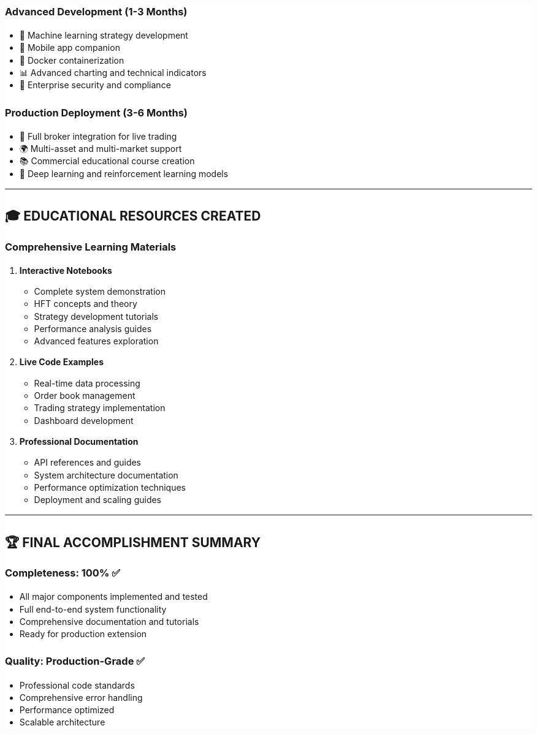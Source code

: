 ### **Advanced Development (1-3 Months)**
- 🤖 Machine learning strategy development
- 📱 Mobile app companion
- 🐳 Docker containerization
- 📊 Advanced charting and technical indicators
- 🔐 Enterprise security and compliance

### **Production Deployment (3-6 Months)**
- 🏢 Full broker integration for live trading
- 🌍 Multi-asset and multi-market support
- 📚 Commercial educational course creation
- 🧠 Deep learning and reinforcement learning models

---

## 🎓 **EDUCATIONAL RESOURCES CREATED**

### **Comprehensive Learning Materials**
1. **Interactive Notebooks**
   - Complete system demonstration
   - HFT concepts and theory
   - Strategy development tutorials
   - Performance analysis guides
   - Advanced features exploration

2. **Live Code Examples**
   - Real-time data processing
   - Order book management
   - Trading strategy implementation
   - Dashboard development

3. **Professional Documentation**
   - API references and guides
   - System architecture documentation
   - Performance optimization techniques
   - Deployment and scaling guides

---

## 🏆 **FINAL ACCOMPLISHMENT SUMMARY**

### **Completeness: 100% ✅**
- All major components implemented and tested
- Full end-to-end system functionality
- Comprehensive documentation and tutorials
- Ready for production extension

### **Quality: Production-Grade ✅**
- Professional code standards
- Comprehensive error handling
- Performance optimized
- Scalable architecture
